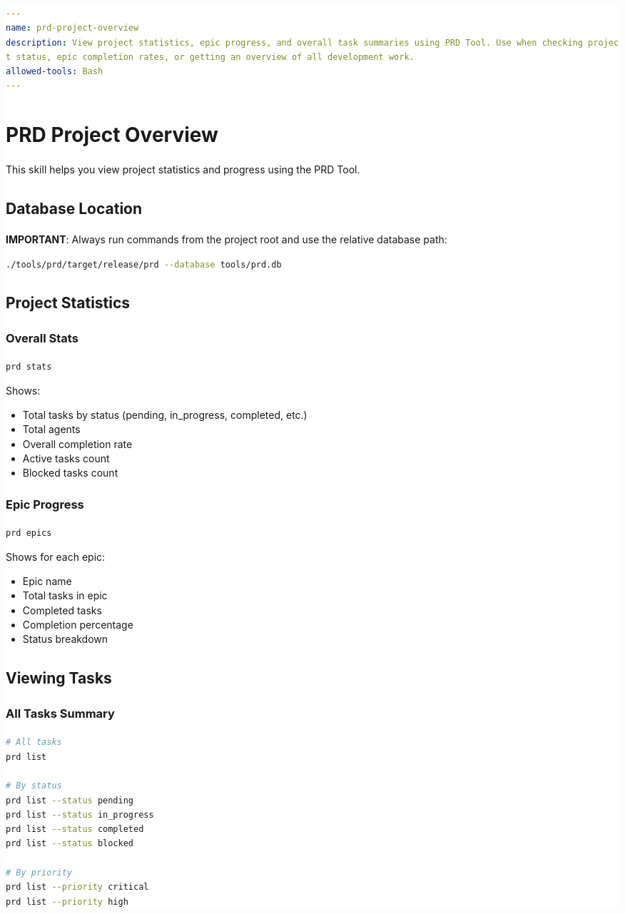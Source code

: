 ```yaml
---
name: prd-project-overview
description: View project statistics, epic progress, and overall task summaries using PRD Tool. Use when checking project status, epic completion rates, or getting an overview of all development work.
allowed-tools: Bash
---
```


# PRD Project Overview

This skill helps you view project statistics and progress using the PRD Tool.

## Database Location

**IMPORTANT**: Always run commands from the project root and use the relative database path:
```bash
./tools/prd/target/release/prd --database tools/prd.db
```

## Project Statistics

### Overall Stats
```bash
prd stats
```

Shows:
- Total tasks by status (pending, in_progress, completed, etc.)
- Total agents
- Overall completion rate
- Active tasks count
- Blocked tasks count

### Epic Progress
```bash
prd epics
```

Shows for each epic:
- Epic name
- Total tasks in epic
- Completed tasks
- Completion percentage
- Status breakdown

## Viewing Tasks

### All Tasks Summary
```bash
# All tasks
prd list

# By status
prd list --status pending
prd list --status in_progress
prd list --status completed
prd list --status blocked

# By priority
prd list --priority critical
prd list --priority high
```